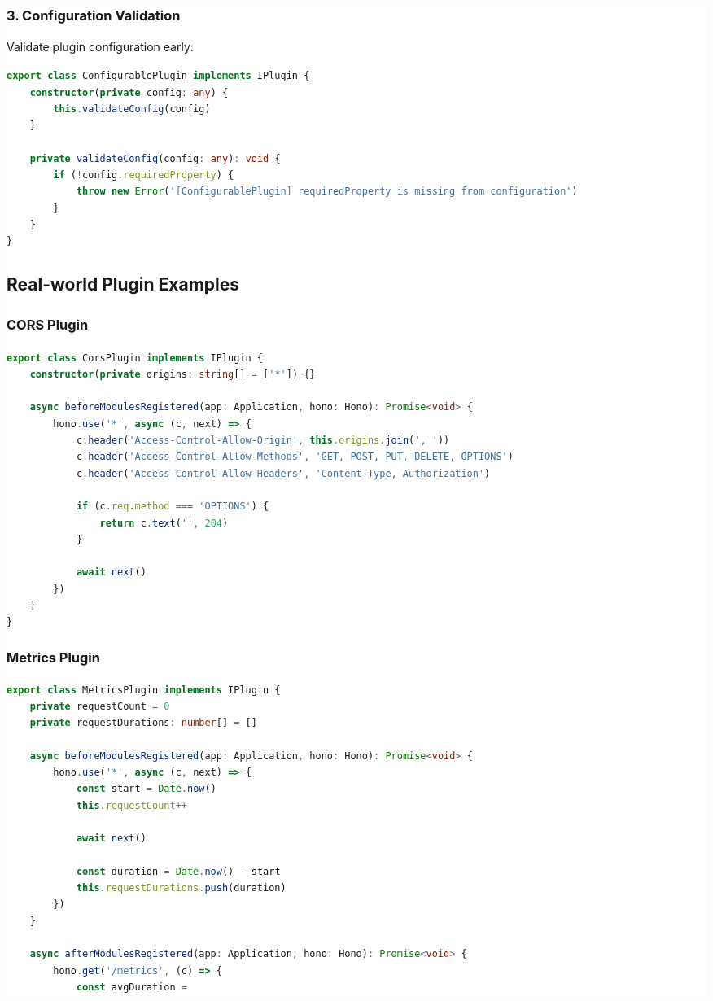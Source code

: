 ### 3. Configuration Validation

Validate plugin configuration early:

```typescript
export class ConfigurablePlugin implements IPlugin {
	constructor(private config: any) {
		this.validateConfig(config)
	}

	private validateConfig(config: any): void {
		if (!config.requiredProperty) {
			throw new Error('[ConfigurablePlugin] requiredProperty is missing from configuration')
		}
	}
}
```

## Real-world Plugin Examples

### CORS Plugin

```typescript
export class CorsPlugin implements IPlugin {
	constructor(private origins: string[] = ['*']) {}

	async beforeModulesRegistered(app: Application, hono: Hono): Promise<void> {
		hono.use('*', async (c, next) => {
			c.header('Access-Control-Allow-Origin', this.origins.join(', '))
			c.header('Access-Control-Allow-Methods', 'GET, POST, PUT, DELETE, OPTIONS')
			c.header('Access-Control-Allow-Headers', 'Content-Type, Authorization')

			if (c.req.method === 'OPTIONS') {
				return c.text('', 204)
			}

			await next()
		})
	}
}
```

### Metrics Plugin

```typescript
export class MetricsPlugin implements IPlugin {
	private requestCount = 0
	private requestDurations: number[] = []

	async beforeModulesRegistered(app: Application, hono: Hono): Promise<void> {
		hono.use('*', async (c, next) => {
			const start = Date.now()
			this.requestCount++

			await next()

			const duration = Date.now() - start
			this.requestDurations.push(duration)
		})
	}

	async afterModulesRegistered(app: Application, hono: Hono): Promise<void> {
		hono.get('/metrics', (c) => {
			const avgDuration =
```